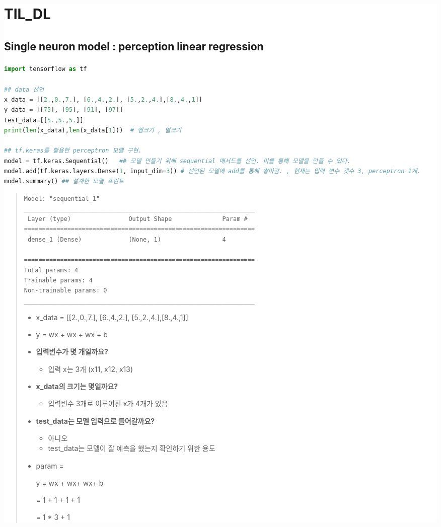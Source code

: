 # TIL_DL



## Single neuron model : perception linear regression



```python
import tensorflow as tf

## data 선언
x_data = [[2.,0.,7.], [6.,4.,2.], [5.,2.,4.],[8.,4.,1]]
y_data = [[75], [95], [91], [97]]
test_data=[[5.,5.,5.]]
print(len(x_data),len(x_data[1]))  # 행크기 , 열크기

## tf.keras를 활용한 perceptron 모델 구현.
model = tf.keras.Sequential()   ## 모델 만들기 위해 sequential 매서드를 선언. 이를 통해 모델을 만들 수 있다.
model.add(tf.keras.layers.Dense(1, input_dim=3)) # 선언된 모델에 add를 통해 쌓아감. , 현재는 입력 변수 갯수 3, perceptron 1개.
model.summary() ## 설계한 모델 프린트

```

> ```
> Model: "sequential_1"
> ________________________________________________________________
>  Layer (type)                Output Shape              Param #   
> ================================================================
>  dense_1 (Dense)             (None, 1)                 4         
>                                                                  
> ================================================================
> Total params: 4
> Trainable params: 4
> Non-trainable params: 0
> ________________________________________________________________
> ```
>
> - x_data = [[2.,0.,7.], [6.,4.,2.], [5.,2.,4.],[8.,4.,1]]
>
> - y = wx + wx + wx + b
>
> - **입력변수가 몇 개일까요?**
>
>   - 입력 x는 3개 (x11, x12, x13)
>
> - **x_data의 크기는 몇일까요?**
>
>   - 입력변수 3개로 이루어진  x가 4개가 있음
>
> - **test_data는 모델 입력으로 들어갈까요?**
>
>   - 아니오
>   - test_data는 모델이 잘 예측을 했는지 확인하기 위한 용도
>
> - param = 
>
>   y = wx + wx+ wx+ b
>
>   = 1 + 1 + 1 + 1
>
>   = 1 * 3 + 1
>